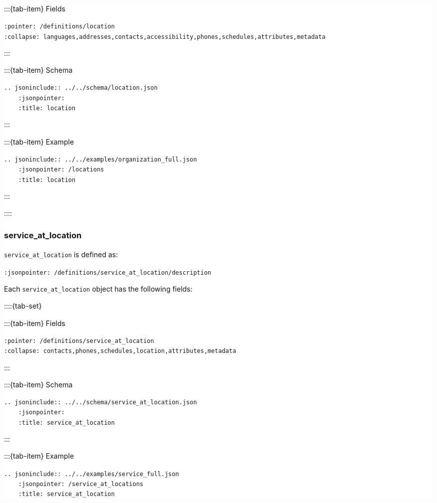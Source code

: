 :::{tab-item} Fields
```{jsonschema} ../../schema/compiled/service_with_definitions.json
:pointer: /definitions/location
:collapse: languages,addresses,contacts,accessibility,phones,schedules,attributes,metadata

```
:::

:::{tab-item} Schema
```{eval-rst}
.. jsoninclude:: ../../schema/location.json
    :jsonpointer:
    :title: location
```
:::

:::{tab-item} Example
```{eval-rst}
.. jsoninclude:: ../../examples/organization_full.json
    :jsonpointer: /locations
    :title: location
```
:::

::::

### service_at_location

`service_at_location` is defined as:

```{jsoninclude-quote} ../../schema/compiled/service_with_definitions.json
:jsonpointer: /definitions/service_at_location/description
```

Each `service_at_location` object has the following fields:

::::{tab-set}

:::{tab-item} Fields
```{jsonschema} ../../schema/compiled/service_with_definitions.json
:pointer: /definitions/service_at_location
:collapse: contacts,phones,schedules,location,attributes,metadata

```
:::

:::{tab-item} Schema
```{eval-rst}
.. jsoninclude:: ../../schema/service_at_location.json
    :jsonpointer:
    :title: service_at_location
```
:::

:::{tab-item} Example

```{eval-rst}
.. jsoninclude:: ../../examples/service_full.json
    :jsonpointer: /service_at_locations
    :title: service_at_location
```
